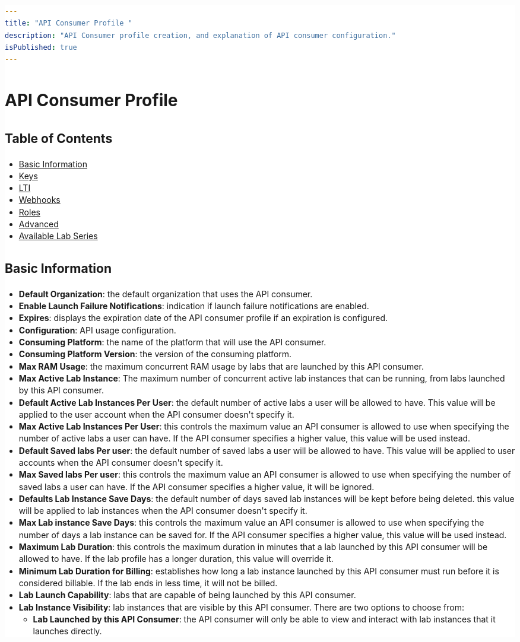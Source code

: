 ```yaml
---
title: "API Consumer Profile "
description: "API Consumer profile creation, and explanation of API consumer configuration."
isPublished: true
---
```


# API Consumer Profile 

## Table of Contents 
- [Basic Information](#basic-information)
- [Keys](#keys)
- [LTI](#lti)
- [Webhooks](#webhooks)
- [Roles](#roles)
- [Advanced](#advanced)
- [Available Lab Series](#available-lab-series)


## Basic Information 

- **Default Organization**: the default organization that uses the API consumer. 
- **Enable Launch Failure Notifications**: indication if launch failure notifications are enabled. 
- **Expires**: displays the expiration date of the API consumer profile if an expiration is configured.
- **Configuration**: API usage configuration.
- **Consuming Platform**: the name of the platform that will use the API consumer.
- **Consuming Platform Version**: the version of the consuming platform.
- **Max RAM Usage**: the maximum concurrent RAM usage by labs that are launched by this API consumer. 
- **Max Active Lab Instance**: The maximum number of concurrent active lab instances that can be running, from labs launched by this API consumer.
- **Default Active Lab Instances Per User**: the default number of active labs a user will be allowed to have. This value will be applied to the user account when the API consumer doesn't specify it. 
- **Max Active Lab Instances Per User**: this controls the maximum value an API consumer is allowed to use when specifying the number of active labs a user can have. If the API consumer specifies a higher value, this value will be used instead.
- **Default Saved labs Per user**: the default number of saved labs a user will be allowed to have. This value will be applied to user accounts when the API consumer doesn't specify it.
- **Max Saved labs Per user**: this controls the maximum value an API consumer is allowed to use when specifying the number of saved labs a user can have. If the API consumer specifies a higher value, it will be ignored. 
- **Defaults Lab Instance Save Days**: the default number of days saved lab instances will be kept before being deleted. this value will be applied to lab instances when the API consumer doesn't specify it.
- **Max Lab instance Save Days**: this controls the maximum value an API consumer is allowed to use when specifying the number of days a lab instance can be saved for. If the API consumer specifies a higher value, this value will be used instead.
- **Maximum Lab Duration**: this controls the maximum duration in minutes that a lab launched by this API consumer will be allowed to have. If the lab profile has a longer duration, this value will override it.
- **Minimum Lab Duration for Billing**: establishes how long a lab instance launched by this API consumer must run before it is considered billable. If the lab ends in less time, it will not be billed.
- **Lab Launch Capability**: labs that are capable of being launched by this API consumer.
- **Lab Instance Visibility**: lab instances that are visible by this API consumer. There are two options to choose from:
    - **Lab Launched by this API Consumer**: the API consumer will only be able to view and interact with lab instances that it launches directly.
